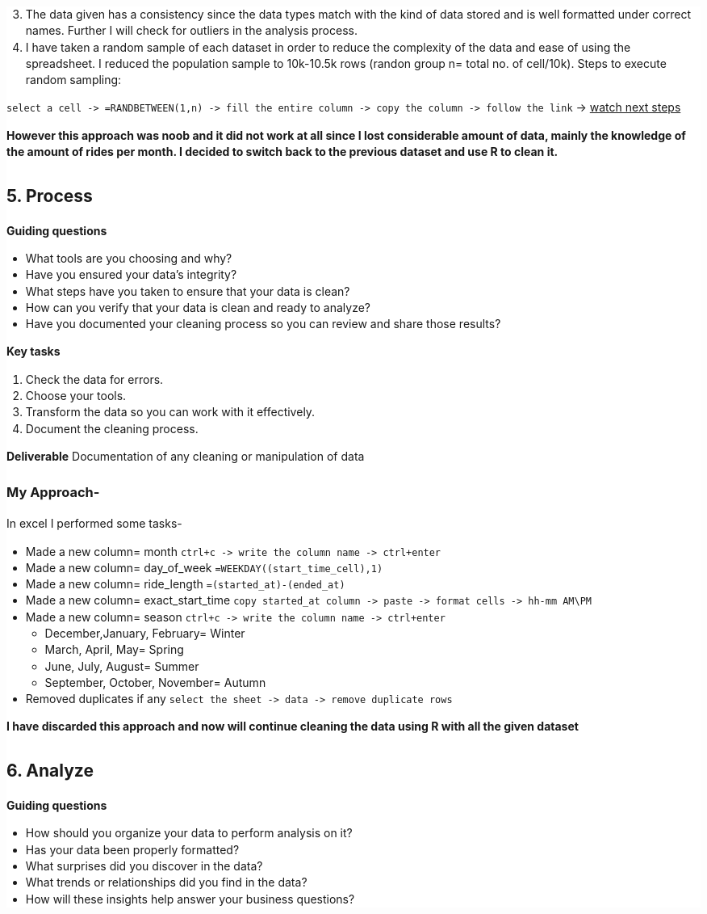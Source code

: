 3. The data given has a consistency since the data types match with the kind of data stored and is well formatted under correct names. Further I will check for outliers in the analysis process. 
4. I have taken a random sample of each dataset in order to reduce the complexity of the data and ease of using the spreadsheet. I reduced the population sample to 10k-10.5k rows (randon group n= total no. of cell/10k). Steps to execute random sampling:

`select a cell -> =RANDBETWEEN(1,n) -> fill the entire column -> copy the column -> follow the link` -> [watch next steps](https://www.youtube.com/watch?v=bNUAQsThmAc)

**However this approach was noob and it did not work at all since I lost considerable amount of data, mainly the knowledge of the amount of rides per month. I decided to switch back to the previous dataset and use R to clean it.**

<a name="pro"></a>
## 5. Process
**Guiding questions**
- What tools are you choosing and why?
- Have you ensured your data’s integrity?
- What steps have you taken to ensure that your data is clean?
- How can you verify that your data is clean and ready to analyze?
- Have you documented your cleaning process so you can review and share those results?
 
 **Key tasks**
1. Check the data for errors.
2. Choose your tools.
3. Transform the data so you can work with it effectively.
4. Document the cleaning process.

**Deliverable**
Documentation of any cleaning or manipulation of data

### My Approach-
In excel I performed some tasks-
- Made a new column= month `ctrl+c -> write the column name -> ctrl+enter`
- Made a new column= day_of_week `=WEEKDAY((start_time_cell),1)`
- Made a new column= ride_length `=(started_at)-(ended_at)`
- Made a new column= exact_start_time `copy started_at column -> paste -> format cells -> hh-mm AM\PM`
- Made a new column= season `ctrl+c -> write the column name -> ctrl+enter`
    - December,January, February= Winter
    - March, April, May= Spring
    - June, July, August= Summer
    - September, October, November= Autumn
- Removed duplicates if any `select the sheet -> data -> remove duplicate rows`

**I have discarded this approach and now will continue cleaning the data using R with all the given dataset**

<a name="ana"></a>
## 6. Analyze
**Guiding questions**
- How should you organize your data to perform analysis on it?
- Has your data been properly formatted?
- What surprises did you discover in the data?
- What trends or relationships did you find in the data?
- How will these insights help answer your business questions?
 